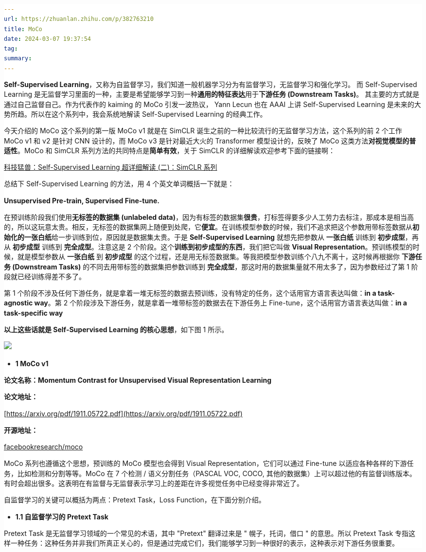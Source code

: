 ```yaml
---
url: https://zhuanlan.zhihu.com/p/382763210
title: MoCo
date: 2024-03-07 19:37:54
tag: 
summary:
---
```

**Self-Supervised Learning**，又称为自监督学习，我们知道一般机器学习分为有监督学习，无监督学习和强化学习。 而 Self-Supervised Learning 是无监督学习里面的一种，主要是希望能够学习到一种**通用的特征表达**用于**下游任务 (Downstream Tasks)**。 其主要的方式就是通过自己监督自己。作为代表作的 kaiming 的 MoCo 引发一波热议， Yann Lecun 也在 AAAI 上讲 Self-Supervised Learning 是未来的大势所趋。所以在这个系列中，我会系统地解读 Self-Supervised Learning 的经典工作。

今天介绍的 MoCo 这个系列的第一版 MoCo v1 就是在 SimCLR 诞生之前的一种比较流行的无监督学习方法，这个系列的前 2 个工作 MoCo v1 和 v2 是针对 CNN 设计的，而 MoCo v3 是针对最近大火的 Transformer 模型设计的，反映了 MoCo 这类方法**对视觉模型的普适性**。MoCo 和 SimCLR 系列方法的共同特点是**简单有效**，关于 SimCLR 的详细解读欢迎参考下面的链接啊：

[科技猛兽：Self-Supervised Learning 超详细解读 (二)：SimCLR 系列](https://zhuanlan.zhihu.com/p/378953015)

总结下 Self-Supervised Learning 的方法，用 4 个英文单词概括一下就是：

**Unsupervised Pre-train, Supervised Fine-tune.**

在预训练阶段我们使用**无标签的数据集 (unlabeled data)**，因为有标签的数据集**很贵**，打标签得要多少人工劳力去标注，那成本是相当高的，所以这玩意太贵。相反，无标签的数据集网上随便到处爬，它**便宜**。在训练模型参数的时候，我们不追求把这个参数用带标签数据从**初始化的一张白纸**给一步训练到位，原因就是数据集太贵。于是 **Self-Supervised Learning** 就想先把参数从 **一张白纸** 训练到 **初步成型**，再从 **初步成型** 训练到 **完全成型**。注意这是 2 个阶段。这个**训练到初步成型的东西**，我们把它叫做 **Visual Representation**。预训练模型的时候，就是模型参数从 **一张白纸** 到 **初步成型** 的这个过程，还是用无标签数据集。等我把模型参数训练个八九不离十，这时候再根据你 **下游任务 (Downstream Tasks)** 的不同去用带标签的数据集把参数训练到 **完全成型**，那这时用的数据集量就不用太多了，因为参数经过了第 1 阶段就已经训练得差不多了。

第 1 个阶段不涉及任何下游任务，就是拿着一堆无标签的数据去预训练，没有特定的任务，这个话用官方语言表达叫做：**in a task-agnostic way**。第 2 个阶段涉及下游任务，就是拿着一堆带标签的数据去在下游任务上 Fine-tune，这个话用官方语言表达叫做：**in a task-specific way**

**以上这些话就是 Self-Supervised Learning 的核心思想**，如下图 1 所示。

![](https://pic1.zhimg.com/v2-4b4accbd1e92a3d7141f60772e06e90c_r.jpg)

* **1 MoCo v1**

**论文名称：Momentum Contrast for Unsupervised Visual Representation Learning**

**论文地址：**

[https://arxiv.org/pdf/1911.05722.pdf](https://arxiv.org/pdf/1911.05722.pdf)

**开源地址：**

[facebookresearch/moco](https://github.com/facebookresearch/moco)

MoCo 系列也遵循这个思想，预训练的 MoCo 模型也会得到 Visual Representation，它们可以通过 Fine-tune 以适应各种各样的下游任务，比如检测和分割等等。MoCo 在 7 个检测 / 语义分割任务（PASCAL VOC, COCO, 其他的数据集）上可以超过他的有监督训练版本。有时会超出很多。这表明在有监督与无监督表示学习上的差距在许多视觉任务中已经变得非常近了。

自监督学习的关键可以概括为两点：Pretext Task，Loss Function，在下面分别介绍。

* **1.1 自监督学习的 Pretext Task**

Pretext Task 是无监督学习领域的一个常见的术语，其中 "Pretext" 翻译过来是 " 幌子，托词，借口 " 的意思。所以 Pretext Task 专指这样一种任务：这种任务并非我们所真正关心的，但是通过完成它们，我们能够学习到一种很好的表示，这种表示对下游任务很重要。
